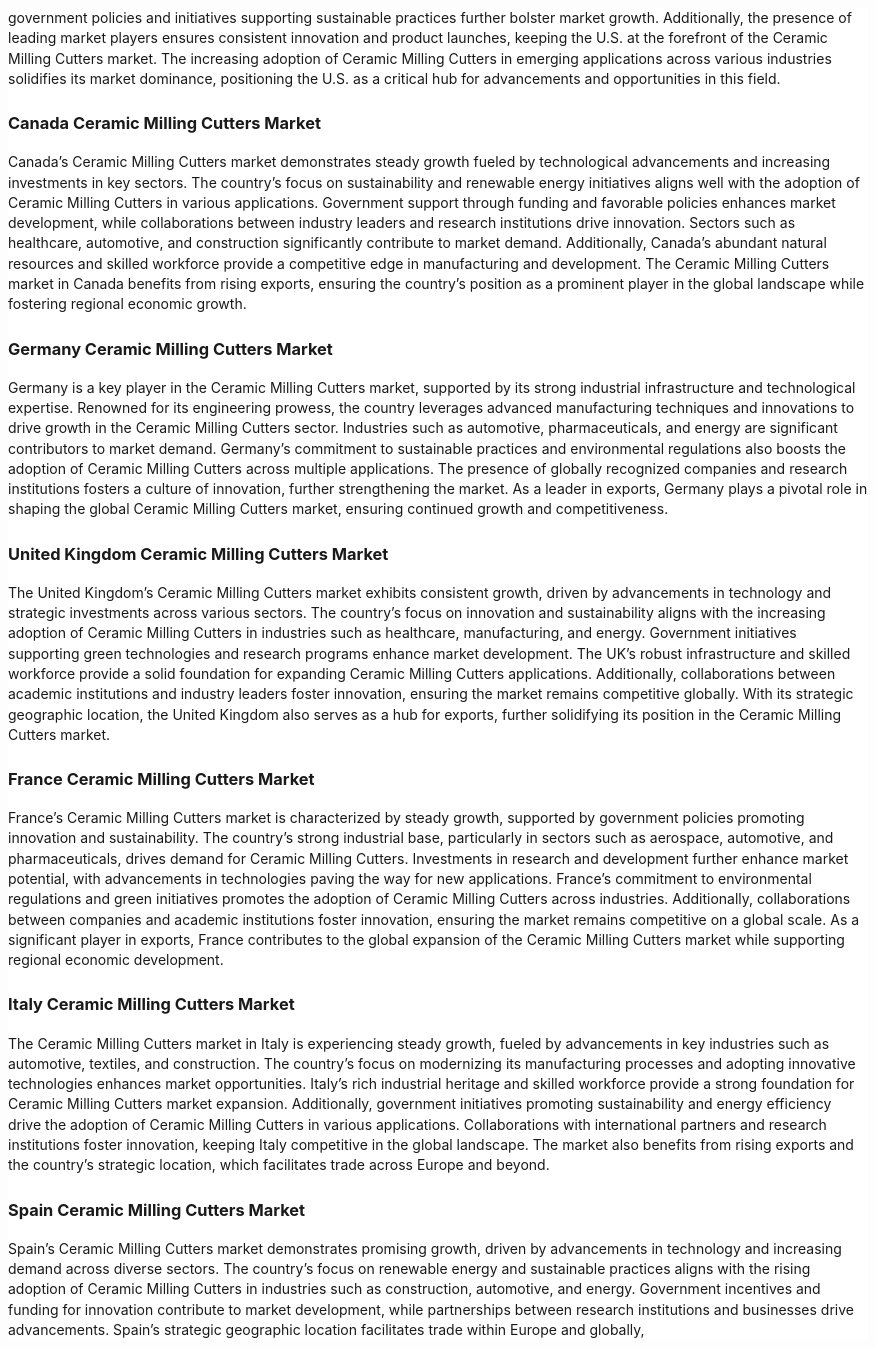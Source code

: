 government policies and initiatives supporting sustainable practices further bolster market growth. Additionally, the presence of leading market players ensures consistent innovation and product launches, keeping the U.S. at the forefront of the Ceramic Milling Cutters market. The increasing adoption of Ceramic Milling Cutters in emerging applications across various industries solidifies its market dominance, positioning the U.S. as a critical hub for advancements and opportunities in this field.</p><h3>Canada Ceramic Milling Cutters Market</h3><p>Canada&rsquo;s Ceramic Milling Cutters market demonstrates steady growth fueled by technological advancements and increasing investments in key sectors. The country&rsquo;s focus on sustainability and renewable energy initiatives aligns well with the adoption of Ceramic Milling Cutters in various applications. Government support through funding and favorable policies enhances market development, while collaborations between industry leaders and research institutions drive innovation. Sectors such as healthcare, automotive, and construction significantly contribute to market demand. Additionally, Canada&rsquo;s abundant natural resources and skilled workforce provide a competitive edge in manufacturing and development. The Ceramic Milling Cutters market in Canada benefits from rising exports, ensuring the country&rsquo;s position as a prominent player in the global landscape while fostering regional economic growth.</p><h3>Germany Ceramic Milling Cutters Market</h3><p>Germany is a key player in the Ceramic Milling Cutters market, supported by its strong industrial infrastructure and technological expertise. Renowned for its engineering prowess, the country leverages advanced manufacturing techniques and innovations to drive growth in the Ceramic Milling Cutters sector. Industries such as automotive, pharmaceuticals, and energy are significant contributors to market demand. Germany&rsquo;s commitment to sustainable practices and environmental regulations also boosts the adoption of Ceramic Milling Cutters across multiple applications. The presence of globally recognized companies and research institutions fosters a culture of innovation, further strengthening the market. As a leader in exports, Germany plays a pivotal role in shaping the global Ceramic Milling Cutters market, ensuring continued growth and competitiveness.</p><h3>United Kingdom Ceramic Milling Cutters Market</h3><p>The United Kingdom&rsquo;s Ceramic Milling Cutters market exhibits consistent growth, driven by advancements in technology and strategic investments across various sectors. The country&rsquo;s focus on innovation and sustainability aligns with the increasing adoption of Ceramic Milling Cutters in industries such as healthcare, manufacturing, and energy. Government initiatives supporting green technologies and research programs enhance market development. The UK&rsquo;s robust infrastructure and skilled workforce provide a solid foundation for expanding Ceramic Milling Cutters applications. Additionally, collaborations between academic institutions and industry leaders foster innovation, ensuring the market remains competitive globally. With its strategic geographic location, the United Kingdom also serves as a hub for exports, further solidifying its position in the Ceramic Milling Cutters market.</p><h3>France Ceramic Milling Cutters Market</h3><p>France&rsquo;s Ceramic Milling Cutters market is characterized by steady growth, supported by government policies promoting innovation and sustainability. The country&rsquo;s strong industrial base, particularly in sectors such as aerospace, automotive, and pharmaceuticals, drives demand for Ceramic Milling Cutters. Investments in research and development further enhance market potential, with advancements in technologies paving the way for new applications. France&rsquo;s commitment to environmental regulations and green initiatives promotes the adoption of Ceramic Milling Cutters across industries. Additionally, collaborations between companies and academic institutions foster innovation, ensuring the market remains competitive on a global scale. As a significant player in exports, France contributes to the global expansion of the Ceramic Milling Cutters market while supporting regional economic development.</p><h3>Italy Ceramic Milling Cutters Market</h3><p>The Ceramic Milling Cutters market in Italy is experiencing steady growth, fueled by advancements in key industries such as automotive, textiles, and construction. The country&rsquo;s focus on modernizing its manufacturing processes and adopting innovative technologies enhances market opportunities. Italy&rsquo;s rich industrial heritage and skilled workforce provide a strong foundation for Ceramic Milling Cutters market expansion. Additionally, government initiatives promoting sustainability and energy efficiency drive the adoption of Ceramic Milling Cutters in various applications. Collaborations with international partners and research institutions foster innovation, keeping Italy competitive in the global landscape. The market also benefits from rising exports and the country&rsquo;s strategic location, which facilitates trade across Europe and beyond.</p><h3>Spain Ceramic Milling Cutters Market</h3><p>Spain&rsquo;s Ceramic Milling Cutters market demonstrates promising growth, driven by advancements in technology and increasing demand across diverse sectors. The country&rsquo;s focus on renewable energy and sustainable practices aligns with the rising adoption of Ceramic Milling Cutters in industries such as construction, automotive, and energy. Government incentives and funding for innovation contribute to market development, while partnerships between research institutions and businesses drive advancements. Spain&rsquo;s strategic geographic location facilitates trade within Europe and globally,